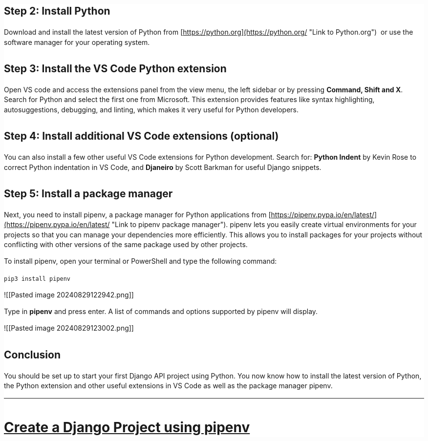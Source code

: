 ## Step 2: Install Python

Download and install the latest version of Python from [https://python.org](https://python.org/ "Link to Python.org")  or use the software manager for your operating system.

## Step 3: Install the VS Code Python extension

Open VS code and access the extensions panel from the view menu, the left sidebar or by pressing **Command, Shift and X**. Search for Python and select the first one from Microsoft. This extension provides features like syntax highlighting, autosuggestions, debugging, and linting, which makes it very useful for Python developers.

## Step 4: Install additional VS Code extensions (optional)

You can also install a few other useful VS Code extensions for Python development. Search for: **Python Indent** by Kevin Rose to correct Python indentation in VS Code, and **Djaneiro** by Scott Barkman for useful Django snippets.

## Step 5: Install a package manager

Next, you need to install pipenv, a package manager for Python applications from [https://pipenv.pypa.io/en/latest/](https://pipenv.pypa.io/en/latest/ "Link to pipenv package manager"). pipenv lets you easily create virtual environments for your projects so that you can manage your dependencies more efficiently. This allows you to install packages for your projects without conflicting with other versions of the same package used by other projects.

To install pipenv, open your terminal or PowerShell and type the following command:

```Terminal
pip3 install pipenv
```

![[Pasted image 20240829122942.png]]

Type in **pipenv** and press enter. A list of commands and options supported by pipenv will display.

![[Pasted image 20240829123002.png]]

## Conclusion

You should be set up to start your first Django API project using Python. You now know how to install the latest version of Python, the Python extension and other useful extensions in VS Code as well as the package manager pipenv.

---
# [Create a Django Project using pipenv](https://www.coursera.org/learn/apis/lecture/sn2Ez/create-a-django-project-using-pipenv)
